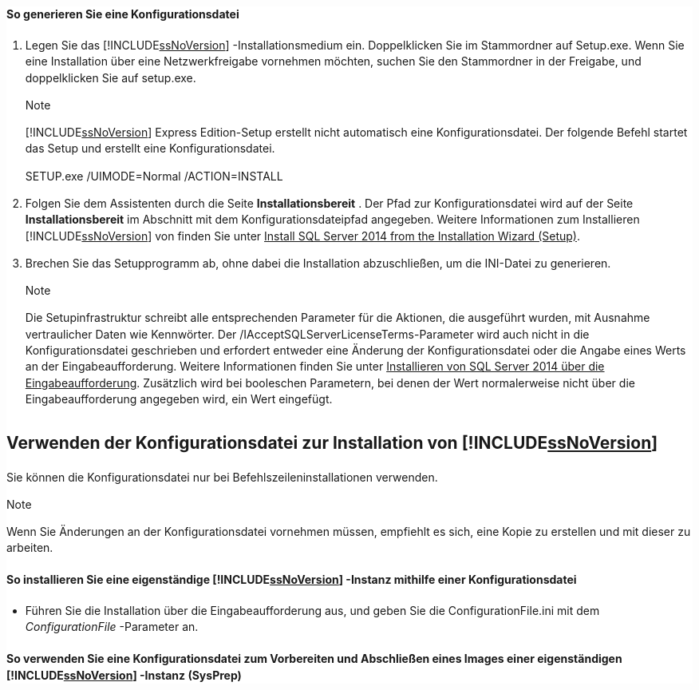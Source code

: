 #### <a name="how-to-generate-a-configuration-file"></a>So generieren Sie eine Konfigurationsdatei  
  
1.  Legen Sie das [!INCLUDE[ssNoVersion](../../includes/ssnoversion-md.md)] -Installationsmedium ein. Doppelklicken Sie im Stammordner auf Setup.exe. Wenn Sie eine Installation über eine Netzwerkfreigabe vornehmen möchten, suchen Sie den Stammordner in der Freigabe, und doppelklicken Sie auf setup.exe.  
  
    > [!NOTE]  
    >  [!INCLUDE[ssNoVersion](../../includes/ssnoversion-md.md)] Express Edition-Setup erstellt nicht automatisch eine Konfigurationsdatei. Der folgende Befehl startet das Setup und erstellt eine Konfigurationsdatei.  
    >   
    >  SETUP.exe /UIMODE=Normal /ACTION=INSTALL  
  
2.  Folgen Sie dem Assistenten durch die Seite **Installationsbereit** . Der Pfad zur Konfigurationsdatei wird auf der Seite **Installationsbereit** im Abschnitt mit dem Konfigurationsdateipfad angegeben. Weitere Informationen zum Installieren [!INCLUDE[ssNoVersion](../../includes/ssnoversion-md.md)] von finden Sie unter [Install SQL Server 2014 from the Installation Wizard &#40;Setup&#41;](install-sql-server-from-the-installation-wizard-setup.md).  
  
3.  Brechen Sie das Setupprogramm ab, ohne dabei die Installation abzuschließen, um die INI-Datei zu generieren.  
  
    > [!NOTE]  
    >  Die Setupinfrastruktur schreibt alle entsprechenden Parameter für die Aktionen, die ausgeführt wurden, mit Ausnahme vertraulicher Daten wie Kennwörter. Der /IAcceptSQLServerLicenseTerms-Parameter wird auch nicht in die Konfigurationsdatei geschrieben und erfordert entweder eine Änderung der Konfigurationsdatei oder die Angabe eines Werts an der Eingabeaufforderung. Weitere Informationen finden Sie unter [Installieren von SQL Server 2014 über die Eingabeaufforderung](install-sql-server-from-the-command-prompt.md). Zusätzlich wird bei booleschen Parametern, bei denen der Wert normalerweise nicht über die Eingabeaufforderung angegeben wird, ein Wert eingefügt.  
  
## <a name="using-the-configuration-file-to-install-ssnoversion"></a>Verwenden der Konfigurationsdatei zur Installation von [!INCLUDE[ssNoVersion](../../includes/ssnoversion-md.md)]  
 Sie können die Konfigurationsdatei nur bei Befehlszeileninstallationen verwenden.  
  
> [!NOTE]  
>  Wenn Sie Änderungen an der Konfigurationsdatei vornehmen müssen, empfiehlt es sich, eine Kopie zu erstellen und mit dieser zu arbeiten.  
  
#### <a name="how-to-use-a-configuration-file-to-install-a-stand-alone-ssnoversion-instance"></a>So installieren Sie eine eigenständige [!INCLUDE[ssNoVersion](../../includes/ssnoversion-md.md)] -Instanz mithilfe einer Konfigurationsdatei  
  
-   Führen Sie die Installation über die Eingabeaufforderung aus, und geben Sie die ConfigurationFile.ini mit dem *ConfigurationFile* -Parameter an.  
  
#### <a name="how-to-use-a-configuration-file-to-prepare-and-complete-an-image-of-a-stand-alone-ssnoversion-instance-sysprep"></a>So verwenden Sie eine Konfigurationsdatei zum Vorbereiten und Abschließen eines Images einer eigenständigen [!INCLUDE[ssNoVersion](../../includes/ssnoversion-md.md)] -Instanz (SysPrep)  
  